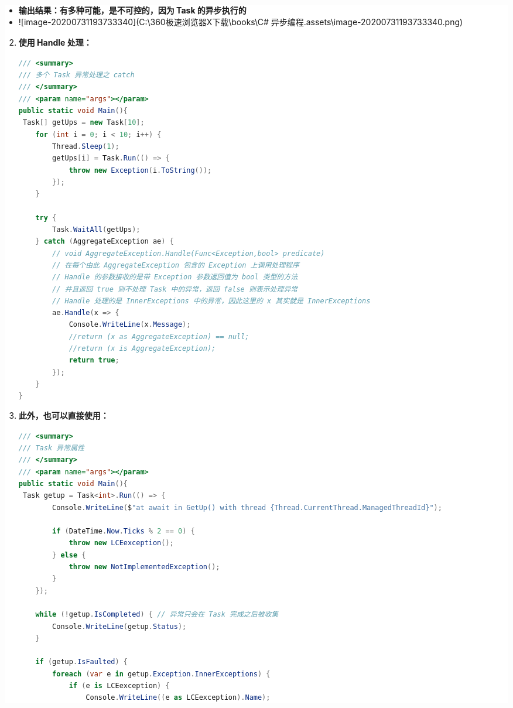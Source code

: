    - **输出结果：有多种可能，是不可控的，因为 Task 的异步执行的**
   - ![image-20200731193733340](C:\360极速浏览器X下载\books\C# 异步编程.assets\image-20200731193733340.png)



2. **使用 Handle 处理：**

   ```c#
   /// <summary>
   /// 多个 Task 异常处理之 catch
   /// </summary>
   /// <param name="args"></param>
   public static void Main(){
   	Task[] getUps = new Task[10];
       for (int i = 0; i < 10; i++) {
           Thread.Sleep(1);
           getUps[i] = Task.Run(() => {
               throw new Exception(i.ToString());
           });
       }
   
       try {
           Task.WaitAll(getUps);
       } catch (AggregateException ae) {
           // void AggregateException.Handle(Func<Exception,bool> predicate)
           // 在每个由此 AggregateException 包含的 Exception 上调用处理程序
           // Handle 的参数接收的是带 Exception 参数返回值为 bool 类型的方法
           // 并且返回 true 则不处理 Task 中的异常，返回 false 则表示处理异常
           // Handle 处理的是 InnerExceptions 中的异常，因此这里的 x 其实就是 InnerExceptions
           ae.Handle(x => {
               Console.WriteLine(x.Message);
               //return (x as AggregateException) == null;
               //return (x is AggregateException);
               return true;
           });
       }
   }
   ```

   

3. **此外，也可以直接使用：**

   ```c#
   /// <summary>
   /// Task 异常属性
   /// </summary>
   /// <param name="args"></param>
   public static void Main(){
   	Task getup = Task<int>.Run(() => {
           Console.WriteLine($"at await in GetUp() with thread {Thread.CurrentThread.ManagedThreadId}");
   
           if (DateTime.Now.Ticks % 2 == 0) {
               throw new LCEexception();
           } else {
               throw new NotImplementedException();
           }
       });
   
       while (!getup.IsCompleted) { // 异常只会在 Task 完成之后被收集
           Console.WriteLine(getup.Status);
       }
   
       if (getup.IsFaulted) {
           foreach (var e in getup.Exception.InnerExceptions) {
               if (e is LCEexception) {
                   Console.WriteLine((e as LCEexception).Name);
   ```